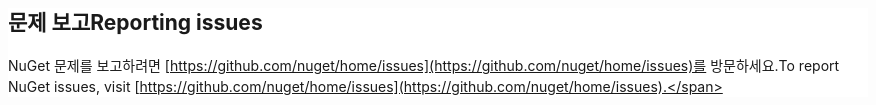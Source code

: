 ## <a name="reporting-issues"></a><span data-ttu-id="f9def-209">문제 보고</span><span class="sxs-lookup"><span data-stu-id="f9def-209">Reporting issues</span></span>

<span data-ttu-id="f9def-210">NuGet 문제를 보고하려면 [https://github.com/nuget/home/issues](https://github.com/nuget/home/issues)를 방문하세요.</span><span class="sxs-lookup"><span data-stu-id="f9def-210">To report NuGet issues, visit [https://github.com/nuget/home/issues](https://github.com/nuget/home/issues).</span></span>
